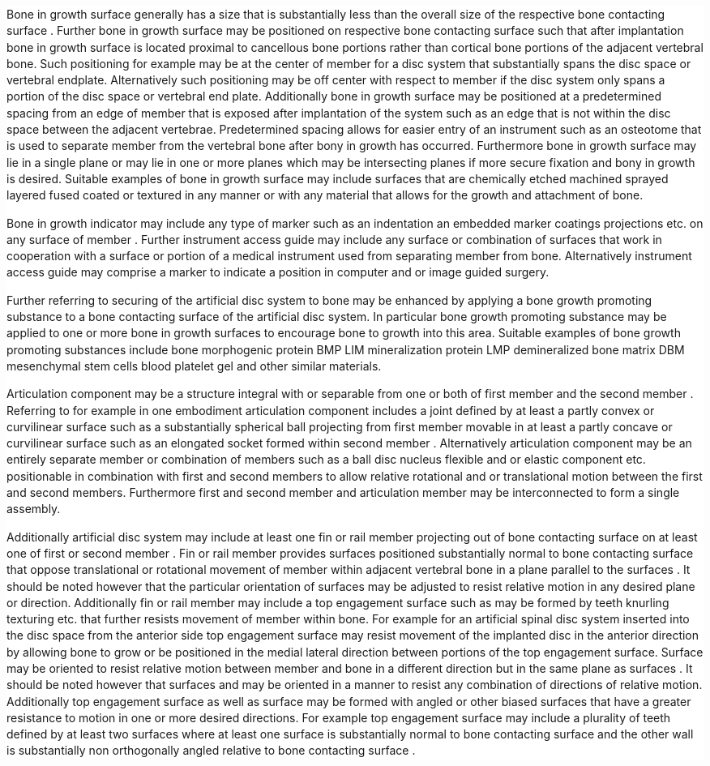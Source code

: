 Bone in growth surface generally has a size that is substantially less than the overall size of the respective bone contacting surface . Further bone in growth surface may be positioned on respective bone contacting surface such that after implantation bone in growth surface is located proximal to cancellous bone portions rather than cortical bone portions of the adjacent vertebral bone. Such positioning for example may be at the center of member for a disc system that substantially spans the disc space or vertebral endplate. Alternatively such positioning may be off center with respect to member if the disc system only spans a portion of the disc space or vertebral end plate. Additionally bone in growth surface may be positioned at a predetermined spacing from an edge of member that is exposed after implantation of the system such as an edge that is not within the disc space between the adjacent vertebrae. Predetermined spacing allows for easier entry of an instrument such as an osteotome that is used to separate member from the vertebral bone after bony in growth has occurred. Furthermore bone in growth surface may lie in a single plane or may lie in one or more planes which may be intersecting planes if more secure fixation and bony in growth is desired. Suitable examples of bone in growth surface may include surfaces that are chemically etched machined sprayed layered fused coated or textured in any manner or with any material that allows for the growth and attachment of bone.

Bone in growth indicator may include any type of marker such as an indentation an embedded marker coatings projections etc. on any surface of member . Further instrument access guide may include any surface or combination of surfaces that work in cooperation with a surface or portion of a medical instrument used from separating member from bone. Alternatively instrument access guide may comprise a marker to indicate a position in computer and or image guided surgery.

Further referring to securing of the artificial disc system to bone may be enhanced by applying a bone growth promoting substance to a bone contacting surface of the artificial disc system. In particular bone growth promoting substance may be applied to one or more bone in growth surfaces to encourage bone to growth into this area. Suitable examples of bone growth promoting substances include bone morphogenic protein BMP LIM mineralization protein LMP demineralized bone matrix DBM mesenchymal stem cells blood platelet gel and other similar materials.

Articulation component may be a structure integral with or separable from one or both of first member and the second member . Referring to for example in one embodiment articulation component includes a joint defined by at least a partly convex or curvilinear surface such as a substantially spherical ball projecting from first member movable in at least a partly concave or curvilinear surface such as an elongated socket formed within second member . Alternatively articulation component may be an entirely separate member or combination of members such as a ball disc nucleus flexible and or elastic component etc. positionable in combination with first and second members to allow relative rotational and or translational motion between the first and second members. Furthermore first and second member and articulation member may be interconnected to form a single assembly.

Additionally artificial disc system may include at least one fin or rail member projecting out of bone contacting surface on at least one of first or second member . Fin or rail member provides surfaces positioned substantially normal to bone contacting surface that oppose translational or rotational movement of member within adjacent vertebral bone in a plane parallel to the surfaces . It should be noted however that the particular orientation of surfaces may be adjusted to resist relative motion in any desired plane or direction. Additionally fin or rail member may include a top engagement surface such as may be formed by teeth knurling texturing etc. that further resists movement of member within bone. For example for an artificial spinal disc system inserted into the disc space from the anterior side top engagement surface may resist movement of the implanted disc in the anterior direction by allowing bone to grow or be positioned in the medial lateral direction between portions of the top engagement surface. Surface may be oriented to resist relative motion between member and bone in a different direction but in the same plane as surfaces . It should be noted however that surfaces and may be oriented in a manner to resist any combination of directions of relative motion. Additionally top engagement surface as well as surface may be formed with angled or other biased surfaces that have a greater resistance to motion in one or more desired directions. For example top engagement surface may include a plurality of teeth defined by at least two surfaces where at least one surface is substantially normal to bone contacting surface and the other wall is substantially non orthogonally angled relative to bone contacting surface .
